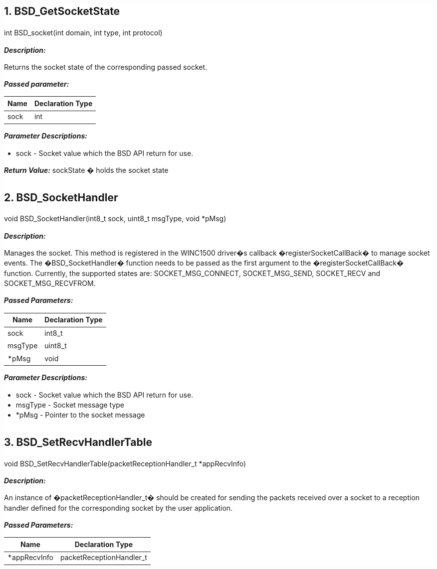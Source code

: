 ## 1. BSD_GetSocketState
int BSD_socket(int domain, int type, int protocol)

_**Description:**_

Returns the socket state of the corresponding passed socket.

_**Passed parameter:**_

Name | Declaration Type  
------------ | -------------  
sock  | int

_**Parameter Descriptions:**_
* sock	- Socket value which the BSD API return for use.

_**Return Value:**_
sockState � holds the socket state

## 2. BSD_SocketHandler
void BSD_SocketHandler(int8_t sock, uint8_t msgType, void *pMsg)

_**Description:**_

Manages the socket. This method is registered in the WINC1500 driver�s callback �registerSocketCallBack� to manage socket events. The �BSD_SocketHandler� function needs to be passed as the first argument to the �registerSocketCallBack� function. Currently, the supported states are: SOCKET_MSG_CONNECT, SOCKET_MSG_SEND, SOCKET_RECV and SOCKET_MSG_RECVFROM.

_**Passed Parameters:**_

Name | Declaration Type  
------------ | -------------  
sock  | int8_t
msgType  | uint8_t
*pMsg  | void

_**Parameter Descriptions:**_
* sock - Socket value which the BSD API return for use.
* msgType - Socket message type
* *pMsg - Pointer to the socket message 

## 3. BSD_SetRecvHandlerTable
void BSD_SetRecvHandlerTable(packetReceptionHandler_t *appRecvInfo)

_**Description:**_

An instance of �packetReceptionHandler_t� should be created for sending the packets received over a socket to a reception handler defined for the corresponding socket by the user application. 

_**Passed Parameters:**_

Name | Declaration Type  
------------ | -------------  
*appRecvInfo | packetReceptionHandler_t
  